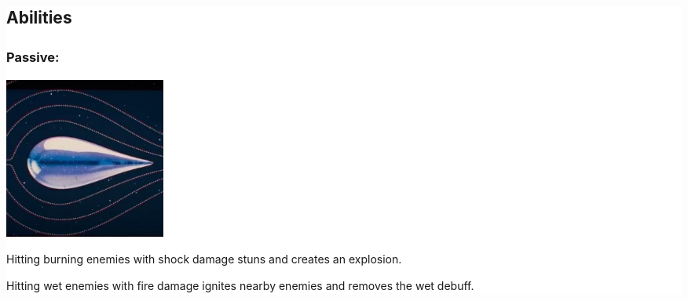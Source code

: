 ## Abilities
### Passive:
<img width="200" src="https://raw.githubusercontent.com/Ethanol10/rimuru-tempest-ror2/master/ReleaseFolder/rimuruskill1.png"/>

Hitting burning enemies with shock damage stuns and creates an explosion.

Hitting wet enemies with fire damage ignites nearby enemies and removes the wet debuff.
